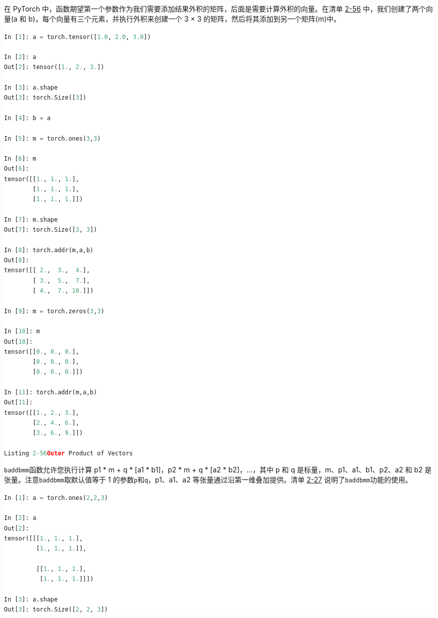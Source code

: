 在 PyTorch 中，函数期望第一个参数作为我们需要添加结果外积的矩阵，后面是需要计算外积的向量。在清单 [2-56](#PC57) 中，我们创建了两个向量(a 和 b)，每个向量有三个元素，并执行外积来创建一个 3 × 3 的矩阵，然后将其添加到另一个矩阵(m)中。

```py
In [1]: a = torch.tensor([1.0, 2.0, 3.0])

In [2]: a
Out[2]: tensor([1., 2., 3.])

In [3]: a.shape
Out[3]: torch.Size([3])

In [4]: b = a

In [5]: m = torch.ones(3,3)

In [6]: m
Out[6]:
tensor([[1., 1., 1.],
        [1., 1., 1.],
        [1., 1., 1.]])

In [7]: m.shape
Out[7]: torch.Size([3, 3])

In [8]: torch.addr(m,a,b)
Out[8]:
tensor([[ 2.,  3.,  4.],
        [ 3.,  5.,  7.],
        [ 4.,  7., 10.]])

In [9]: m = torch.zeros(3,3)

In [10]: m
Out[10]:
tensor([[0., 0., 0.],
        [0., 0., 0.],
        [0., 0., 0.]])

In [11]: torch.addr(m,a,b)
Out[11]:
tensor([[1., 2., 3.],
        [2., 4., 6.],
        [3., 6., 9.]])

Listing 2-56Outer Product of Vectors

```

`baddbmm`函数允许您执行计算 p1 * m + q * [a1 * b1]，p2 * m + q * [a2 * b2]，...，其中 p 和 q 是标量，m、p1、a1、b1、p2、a2 和 b2 是张量。注意`baddbmm`取默认值等于 1 的参数`p`和`q`，p1、a1、a2 等张量通过沿第一维叠加提供。清单 [2-27](#PC27) 说明了`baddbmm`功能的使用。

```py
In [1]: a = torch.ones(2,2,3)

In [2]: a
Out[2]:
tensor([[[1., 1., 1.],
         [1., 1., 1.]],

         [[1., 1., 1.],
          [1., 1., 1.]]])

In [3]: a.shape
Out[3]: torch.Size([2, 2, 3])
```